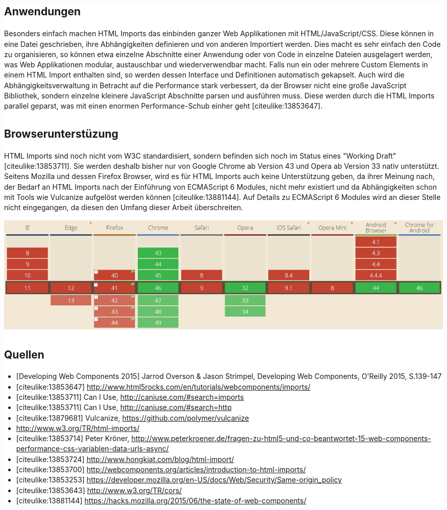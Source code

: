 
## Anwendungen

Besonders einfach machen HTML Imports das einbinden ganzer Web Applikationen mit HTML/JavaScript/CSS. Diese können in eine Datei geschrieben, ihre Abhängigkeiten definieren und von anderen Importiert werden. Dies macht es sehr einfach den Code zu organisieren, so können etwa einzelne Abschnitte einer Anwendung oder von Code in einzelne Dateien ausgelagert werden, was Web Applikationen modular, austauschbar und wiederverwendbar macht. Falls nun ein oder mehrere Custom Elements in einem HTML Import enthalten sind, so werden dessen Interface und Definitionen automatisch gekapselt. Auch wird die Abhängigkeitsverwaltung in Betracht auf die Performance stark verbessert, da der Browser nicht eine große JavaScript Bibliothek, sondern einzelne kleinere JavaScript Abschnitte parsen und ausführen muss. Diese werden durch die HTML Imports parallel geparst, was mit einen enormen Performance-Schub einher geht [citeulike:13853647].


## Browserunterstüzung

HTML Imports sind noch nicht vom W3C standardisiert, sondern befinden sich noch im Status eines "Working Draft" [citeulike:13853711]. Sie werden deshalb bisher nur von Google Chrome ab Version 43 und Opera ab Version 33 nativ unterstützt. Seitens Mozilla und dessen Firefox Browser, wird es für HTML Imports auch keine Unterstützung geben, da ihrer Meinung nach, der Bedarf an HTML Imports nach der Einführung von ECMAScript 6 Modules, nicht mehr existiert und da Abhängigkeiten schon mit Tools wie Vulcanize aufgelöst werden können [citeulike:13881144]. Auf Details zu ECMAScript 6 Modules wird an dieser Stelle nicht eingegangen, da diesen den Umfang dieser Arbeit überschreiten.

![Bild: HTML Imports Browserunterstützung](images/4-html-imports-browserunterstuetzung.jpg "HTML Imports Browserunterstützung. Quelle: http://caniuse.com/#search=imports")


## Quellen

- [Developing Web Components 2015] Jarrod Overson & Jason Strimpel, Developing Web Components, O'Reilly 2015, S.139-147
- [citeulike:13853647] http://www.html5rocks.com/en/tutorials/webcomponents/imports/
- [citeulike:13853711] Can I Use, http://caniuse.com/#search=imports
- [citeulike:13853711] Can I Use, http://caniuse.com/#search=http
- [citeulike:13879681] Vulcanize, https://github.com/polymer/vulcanize
- http://www.w3.org/TR/html-imports/
- [citeulike:13853714] Peter Kröner, http://www.peterkroener.de/fragen-zu-html5-und-co-beantwortet-15-web-components-performance-css-variablen-data-urls-async/
- [citeulike:13853724] http://www.hongkiat.com/blog/html-import/
- [citeulike:13853700] http://webcomponents.org/articles/introduction-to-html-imports/
- [citeulike:13853253] https://developer.mozilla.org/en-US/docs/Web/Security/Same-origin_policy
- [citeulike:13853643] http://www.w3.org/TR/cors/
- [citeulike:13881144] https://hacks.mozilla.org/2015/06/the-state-of-web-components/

